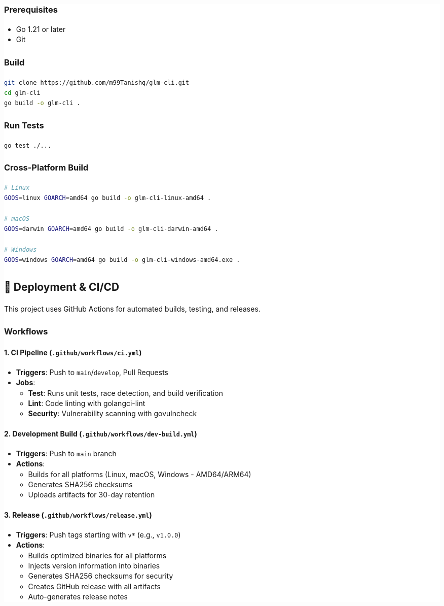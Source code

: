 ### Prerequisites
- Go 1.21 or later
- Git

### Build
```bash
git clone https://github.com/m99Tanishq/glm-cli.git
cd glm-cli
go build -o glm-cli .
```

### Run Tests
```bash
go test ./...
```

### Cross-Platform Build
```bash
# Linux
GOOS=linux GOARCH=amd64 go build -o glm-cli-linux-amd64 .

# macOS
GOOS=darwin GOARCH=amd64 go build -o glm-cli-darwin-amd64 .

# Windows
GOOS=windows GOARCH=amd64 go build -o glm-cli-windows-amd64.exe .
```

## 🚀 Deployment & CI/CD

This project uses GitHub Actions for automated builds, testing, and releases.

### Workflows

#### 1. **CI Pipeline** (`.github/workflows/ci.yml`)
- **Triggers**: Push to `main`/`develop`, Pull Requests
- **Jobs**:
  - **Test**: Runs unit tests, race detection, and build verification
  - **Lint**: Code linting with golangci-lint
  - **Security**: Vulnerability scanning with govulncheck

#### 2. **Development Build** (`.github/workflows/dev-build.yml`)
- **Triggers**: Push to `main` branch
- **Actions**:
  - Builds for all platforms (Linux, macOS, Windows - AMD64/ARM64)
  - Generates SHA256 checksums
  - Uploads artifacts for 30-day retention

#### 3. **Release** (`.github/workflows/release.yml`)
- **Triggers**: Push tags starting with `v*` (e.g., `v1.0.0`)
- **Actions**:
  - Builds optimized binaries for all platforms
  - Injects version information into binaries
  - Generates SHA256 checksums for security
  - Creates GitHub release with all artifacts
  - Auto-generates release notes
